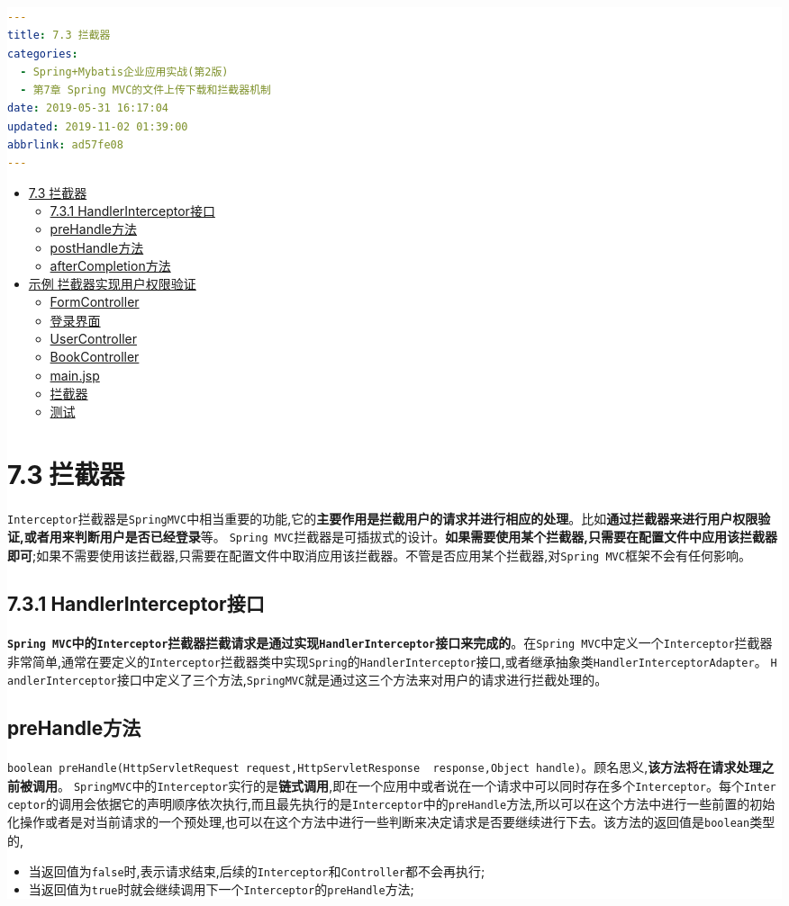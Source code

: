 ```yaml
---
title: 7.3 拦截器
categories: 
  - Spring+Mybatis企业应用实战(第2版)
  - 第7章 Spring MVC的文件上传下载和拦截器机制
date: 2019-05-31 16:17:04
updated: 2019-11-02 01:39:00
abbrlink: ad57fe08
---
```

- [7.3 拦截器](/ReadingNotes/ad57fe08/#7-3-拦截器)
    - [7.3.1 HandlerInterceptor接口](/ReadingNotes/ad57fe08/#7-3-1-HandlerInterceptor接口)
    - [preHandle方法](/ReadingNotes/ad57fe08/#preHandle方法)
    - [postHandle方法](/ReadingNotes/ad57fe08/#postHandle方法)
    - [afterCompletion方法](/ReadingNotes/ad57fe08/#afterCompletion方法)
- [示例 拦截器实现用户权限验证](/ReadingNotes/ad57fe08/#示例-拦截器实现用户权限验证)
    - [FormController](/ReadingNotes/ad57fe08/#FormController)
    - [登录界面](/ReadingNotes/ad57fe08/#登录界面)
    - [UserController](/ReadingNotes/ad57fe08/#UserController)
    - [BookController](/ReadingNotes/ad57fe08/#BookController)
    - [main.jsp](/ReadingNotes/ad57fe08/#main-jsp)
    - [拦截器](/ReadingNotes/ad57fe08/#拦截器)
    - [测试](/ReadingNotes/ad57fe08/#测试)


<script src="https://cdn.bootcss.com/jquery/3.4.0/jquery.slim.min.js"></script>
<script>$(document).ready(function () {$(".post-body > ul:nth-child(1)").hide();});</script>


# 7.3 拦截器 #
`Interceptor`拦截器是`SpringMVC`中相当重要的功能,它的**主要作用是拦截用户的请求并进行相应的处理**。比如**通过拦截器来进行用户权限验证,或者用来判断用户是否已经登录**等。
`Spring MVC`拦截器是可插拔式的设计。**如果需要使用某个拦截器,只需要在配置文件中应用该拦截器即可**;如果不需要使用该拦截器,只需要在配置文件中取消应用该拦截器。不管是否应用某个拦截器,对`Spring MVC`框架不会有任何影响。
## 7.3.1 HandlerInterceptor接口 ##
**`Spring MVC`中的`Interceptor`拦截器拦截请求是通过实现`HandlerInterceptor`接口来完成的**。在`Spring MVC`中定义一个`Interceptor`拦截器非常简单,通常在要定义的`Interceptor`拦截器类中实现`Spring`的`HandlerInterceptor`接口,或者继承抽象类`HandlerInterceptorAdapter`。
`HandlerInterceptor`接口中定义了三个方法,`SpringMVC`就是通过这三个方法来对用户的请求进行拦截处理的。
## preHandle方法 ##
`boolean preHandle(HttpServletRequest request,HttpServletResponse  response,Object handle)`。顾名思义,**该方法将在请求处理之前被调用**。
`SpringMVC`中的`Interceptor`实行的是**链式调用**,即在一个应用中或者说在一个请求中可以同时存在多个`Interceptor`。每个`Interceptor`的调用会依据它的声明顺序依次执行,而且最先执行的是`Interceptor`中的`preHandle`方法,所以可以在这个方法中进行一些前置的初始化操作或者是对当前请求的一个预处理,也可以在这个方法中进行一些判断来决定请求是否要继续进行下去。该方法的返回值是`boolean`类型的,
- 当返回值为`false`时,表示请求结束,后续的`Interceptor`和`Controller`都不会再执行;
- 当返回值为`true`时就会继续调用下一个`Interceptor`的`preHandle`方法;
